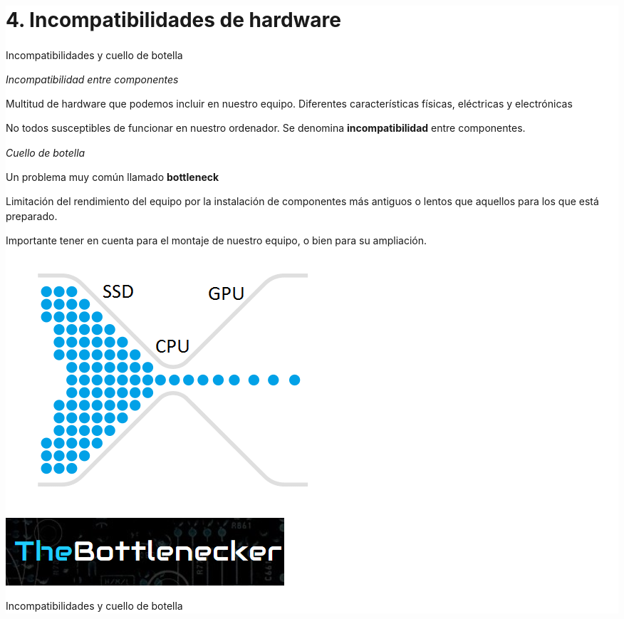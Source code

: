 # 4. Incompatibilidades de hardware

Incompatibilidades y cuello de botella

_Incompatibilidad entre componentes_

Multitud de hardware que podemos incluir en nuestro equipo\. Diferentes características físicas, eléctricas y electrónicas

No todos susceptibles de funcionar en nuestro ordenador\. Se denomina  __incompatibilidad__  entre componentes\.

_Cuello de botella_

Un problema muy común llamado  __bottleneck__

Limitación del rendimiento del equipo por la instalación de componentes más antiguos o lentos que aquellos para los que está preparado\.

Importante tener en cuenta para el montaje de nuestro equipo, o bien para su ampliación\.

![imagen](img/Teor%C3%ADa_UD09_Detecci%C3%B3n_de_aver%C3%ADas_y_reparaci%C3%B3n_%28I%2944.png)

![imagen](img/Teor%C3%ADa_UD09_Detecci%C3%B3n_de_aver%C3%ADas_y_reparaci%C3%B3n_%28I%2945.png)

Incompatibilidades y cuello de botella
